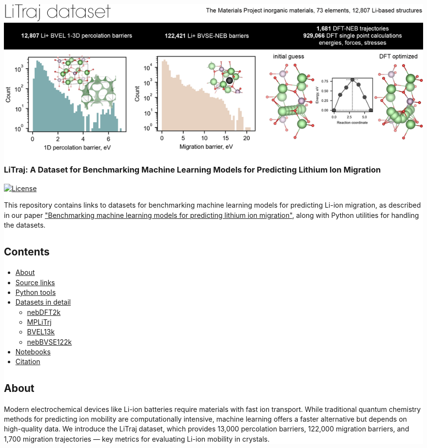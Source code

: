 ![toc](figures/toc.png)

### LiTraj: A Dataset for Benchmarking Machine Learning Models for Predicting Lithium Ion Migration

<p align="left">
<a href="https://github.com/AIRI-Institute/LiTraj/blob/main/LICENSE"><img alt="License" src="https://img.shields.io/badge/license-MIT-darkred"></a>




This repository contains links to datasets for benchmarking machine learning models for predicting Li-ion migration, as described in our paper ["Benchmarking machine learning models for predicting lithium ion migration"](https://www.nature.com/articles/s41524-025-01571-z), along with Python utilities for handling the datasets.


## Contents
- [About](#about)
- [Source links](#available-datasets-and-source-links)
- [Python tools](#installation)
- [Datasets in detail](#datasets-in-detail)
    - [nebDFT2k](#nebdft2k-dataset)
    - [MPLiTrj](#mplitrj-dataset)
    - [BVEL13k](#bvel13k-dataset)
    - [nebBVSE122k](#nebbvse122k-dataset)
- [Notebooks](#notebooks)
- [Citation](#how-to-cite)



## About

Modern electrochemical devices like Li-ion batteries require materials with fast ion transport. While traditional quantum chemistry methods for predicting ion mobility are computationally intensive, machine learning offers a faster alternative but depends on high-quality data. We introduce the LiTraj dataset, which provides 13,000 percolation barriers, 122,000 migration barriers, and 1,700 migration trajectories — key metrics for evaluating Li-ion mobility in crystals.
